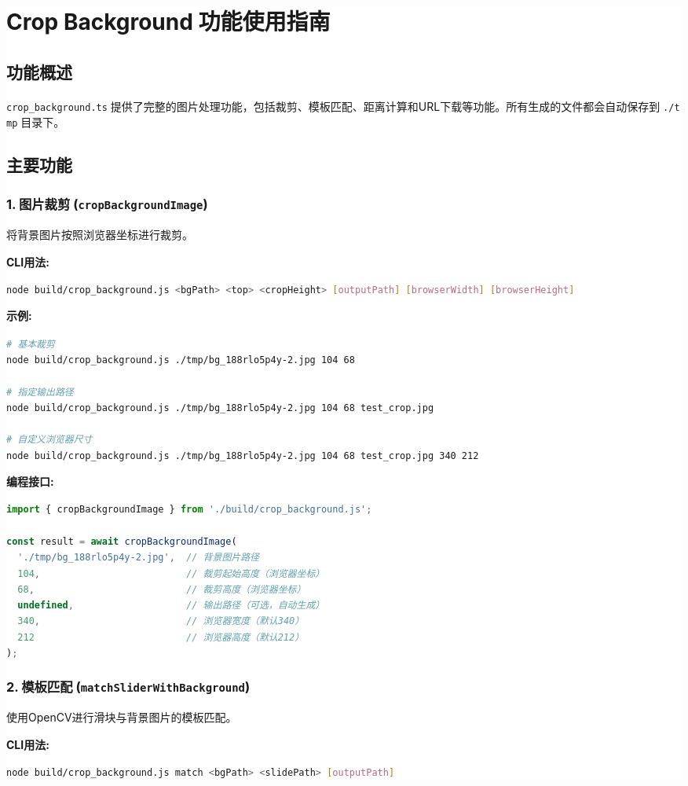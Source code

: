 # Crop Background 功能使用指南

## 功能概述

`crop_background.ts` 提供了完整的图片处理功能，包括裁剪、模板匹配、距离计算和URL下载等功能。所有生成的文件都会自动保存到 `./tmp` 目录下。

## 主要功能

### 1. 图片裁剪 (`cropBackgroundImage`)

将背景图片按照浏览器坐标进行裁剪。

**CLI用法:**
```bash
node build/crop_background.js <bgPath> <top> <cropHeight> [outputPath] [browserWidth] [browserHeight]
```

**示例:**
```bash
# 基本裁剪
node build/crop_background.js ./tmp/bg_188rlo5p4y-2.jpg 104 68

# 指定输出路径
node build/crop_background.js ./tmp/bg_188rlo5p4y-2.jpg 104 68 test_crop.jpg

# 自定义浏览器尺寸
node build/crop_background.js ./tmp/bg_188rlo5p4y-2.jpg 104 68 test_crop.jpg 340 212
```

**编程接口:**
```typescript
import { cropBackgroundImage } from './build/crop_background.js';

const result = await cropBackgroundImage(
  './tmp/bg_188rlo5p4y-2.jpg',  // 背景图片路径
  104,                          // 裁剪起始高度（浏览器坐标）
  68,                           // 裁剪高度（浏览器坐标）
  undefined,                    // 输出路径（可选，自动生成）
  340,                          // 浏览器宽度（默认340）
  212                           // 浏览器高度（默认212）
);
```

### 2. 模板匹配 (`matchSliderWithBackground`)

使用OpenCV进行滑块与背景图片的模板匹配。

**CLI用法:**
```bash
node build/crop_background.js match <bgPath> <slidePath> [outputPath]
```
